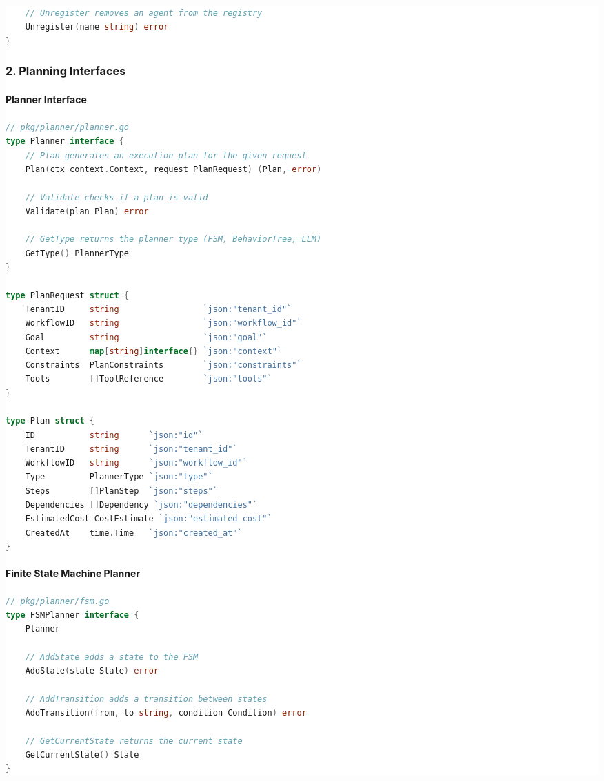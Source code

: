 ```go
    // Unregister removes an agent from the registry
    Unregister(name string) error
}
```

### 2. Planning Interfaces

#### Planner Interface
```go
// pkg/planner/planner.go
type Planner interface {
    // Plan generates an execution plan for the given request
    Plan(ctx context.Context, request PlanRequest) (Plan, error)
    
    // Validate checks if a plan is valid
    Validate(plan Plan) error
    
    // GetType returns the planner type (FSM, BehaviorTree, LLM)
    GetType() PlannerType
}

type PlanRequest struct {
    TenantID     string                 `json:"tenant_id"`
    WorkflowID   string                 `json:"workflow_id"`
    Goal         string                 `json:"goal"`
    Context      map[string]interface{} `json:"context"`
    Constraints  PlanConstraints        `json:"constraints"`
    Tools        []ToolReference        `json:"tools"`
}

type Plan struct {
    ID           string      `json:"id"`
    TenantID     string      `json:"tenant_id"`
    WorkflowID   string      `json:"workflow_id"`
    Type         PlannerType `json:"type"`
    Steps        []PlanStep  `json:"steps"`
    Dependencies []Dependency `json:"dependencies"`
    EstimatedCost CostEstimate `json:"estimated_cost"`
    CreatedAt    time.Time   `json:"created_at"`
}
```

#### Finite State Machine Planner
```go
// pkg/planner/fsm.go
type FSMPlanner interface {
    Planner
    
    // AddState adds a state to the FSM
    AddState(state State) error
    
    // AddTransition adds a transition between states
    AddTransition(from, to string, condition Condition) error
    
    // GetCurrentState returns the current state
    GetCurrentState() State
}
```
